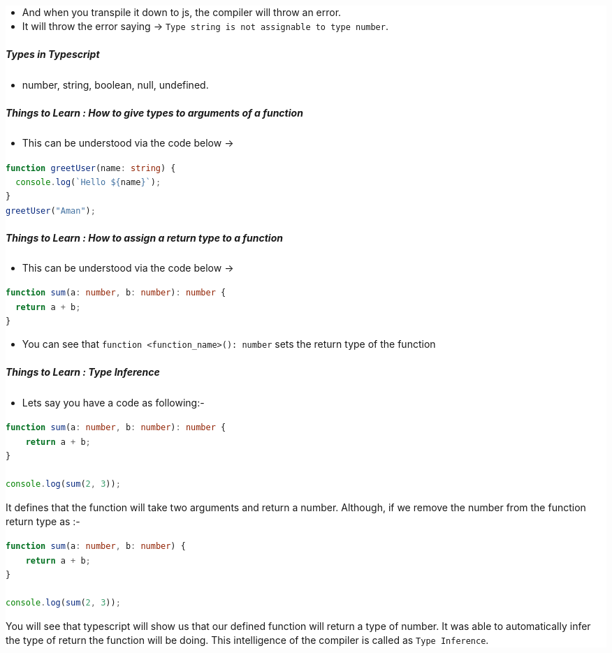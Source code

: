 - And when you transpile it down to js, the compiler will throw an error.
- It will throw the error saying -> `Type string is not assignable to type number`.

##### Types in Typescript

- number, string, boolean, null, undefined.

##### Things to Learn : How to give types to arguments of a function

- This can be understood via the code below ->

```ts
function greetUser(name: string) {
  console.log(`Hello ${name}`);
}
greetUser("Aman");
```

##### Things to Learn : How to assign a return type to a function

- This can be understood via the code below ->

```ts
function sum(a: number, b: number): number {
  return a + b;
}
```

- You can see that `function <function_name>(): number` sets the return type of the function

##### Things to Learn : Type Inference

- Lets say you have a code as following:-

```ts
function sum(a: number, b: number): number {
    return a + b;
}

console.log(sum(2, 3));
```

It defines that the function will take two arguments and return a number. Although, if we remove the number from the function return type as :-

```ts
function sum(a: number, b: number) {
    return a + b;
}

console.log(sum(2, 3));
```

You will see that typescript will show us that our defined function will return a type of number. It was able to automatically infer the type of return the function will be doing. This intelligence of the compiler is called as `Type Inference`.
